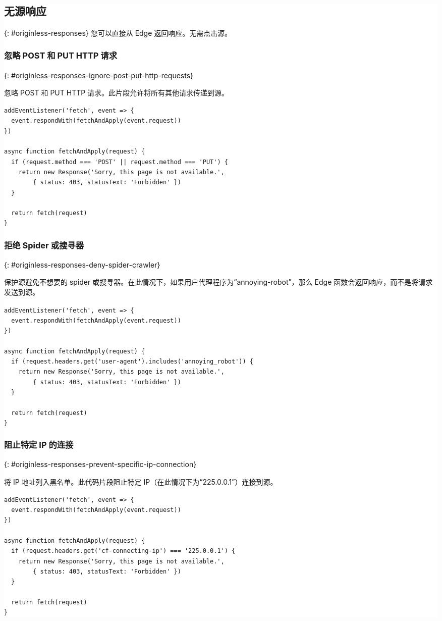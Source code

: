 ## 无源响应
{: #originless-responses}
您可以直接从 Edge 返回响应。无需点击源。

### 忽略 POST 和 PUT HTTP 请求
{: #originless-responses-ignore-post-put-http-requests}

忽略 POST 和 PUT HTTP 请求。此片段允许将所有其他请求传递到源。
```
addEventListener('fetch', event => {
  event.respondWith(fetchAndApply(event.request))
})

async function fetchAndApply(request) {
  if (request.method === 'POST' || request.method === 'PUT') {
    return new Response('Sorry, this page is not available.',
        { status: 403, statusText: 'Forbidden' })
  }

  return fetch(request)
}
```
### 拒绝 Spider 或搜寻器
{: #originless-responses-deny-spider-crawler}

保护源避免不想要的 spider 或搜寻器。在此情况下，如果用户代理程序为“annoying-robot”，那么 Edge 函数会返回响应，而不是将请求发送到源。
```
addEventListener('fetch', event => {
  event.respondWith(fetchAndApply(event.request))
})

async function fetchAndApply(request) {
  if (request.headers.get('user-agent').includes('annoying_robot')) {
    return new Response('Sorry, this page is not available.',
        { status: 403, statusText: 'Forbidden' })
  }

  return fetch(request)
}
```
### 阻止特定 IP 的连接
{: #originless-responses-prevent-specific-ip-connection}

将 IP 地址列入黑名单。此代码片段阻止特定 IP（在此情况下为“225.0.0.1”）连接到源。
```
addEventListener('fetch', event => {
  event.respondWith(fetchAndApply(event.request))
})

async function fetchAndApply(request) {
  if (request.headers.get('cf-connecting-ip') === '225.0.0.1') {
    return new Response('Sorry, this page is not available.',
        { status: 403, statusText: 'Forbidden' })
  }

  return fetch(request)
}
```
